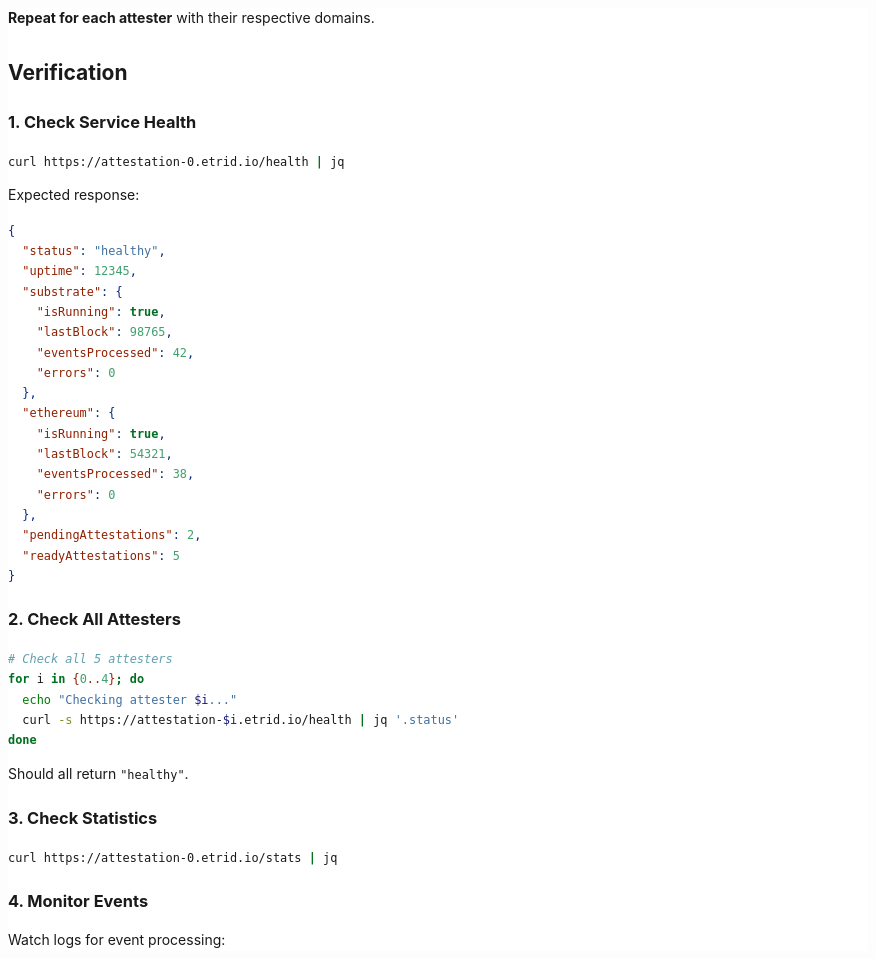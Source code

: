 **Repeat for each attester** with their respective domains.

## Verification

### 1. Check Service Health

```bash
curl https://attestation-0.etrid.io/health | jq
```

Expected response:

```json
{
  "status": "healthy",
  "uptime": 12345,
  "substrate": {
    "isRunning": true,
    "lastBlock": 98765,
    "eventsProcessed": 42,
    "errors": 0
  },
  "ethereum": {
    "isRunning": true,
    "lastBlock": 54321,
    "eventsProcessed": 38,
    "errors": 0
  },
  "pendingAttestations": 2,
  "readyAttestations": 5
}
```

### 2. Check All Attesters

```bash
# Check all 5 attesters
for i in {0..4}; do
  echo "Checking attester $i..."
  curl -s https://attestation-$i.etrid.io/health | jq '.status'
done
```

Should all return `"healthy"`.

### 3. Check Statistics

```bash
curl https://attestation-0.etrid.io/stats | jq
```

### 4. Monitor Events

Watch logs for event processing:
